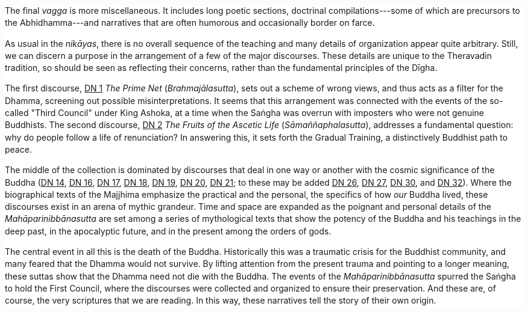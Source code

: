 The final *vagga* is more miscellaneous. It includes long poetic
sections, doctrinal compilations---some of which are precursors to the
Abhidhamma---and narratives that are often humorous and occasionally
border on farce.

As usual in the *nikāyas*, there is no overall sequence of
the teaching and many details of organization appear quite arbitrary.
Still, we can discern a purpose in the arrangement of a few of the major
discourses. These details are unique to the Theravadin tradition, so
should be seen as reflecting their concerns, rather than the fundamental
principles of the Dīgha.

The first discourse, [DN 1](https://suttacentral.net/dn1) *The Prime
Net* (*Brahmajālasutta*), sets out a scheme of wrong views,
and thus acts as a filter for the Dhamma, screening out possible
misinterpretations. It seems that this arrangement was connected with
the events of the so-called "Third Council" under King Ashoka, at a time
when the Saṅgha was overrun with imposters who were not
genuine Buddhists. The second discourse, [DN
2](https://suttacentral.net/dn2) *The Fruits of the Ascetic Life*
(*Sāmaññaphalasutta*), addresses a fundamental question:
why do people follow a life of renunciation? In answering this, it sets
forth the Gradual Training, a distinctively Buddhist path to peace.

The middle of the collection is dominated by discourses that deal in one
way or another with the cosmic significance of the Buddha ([DN
14](https://suttacentral.net/dn14), [DN
16](https://suttacentral.net/dn16), [DN
17](https://suttacentral.net/dn17), [DN
18](https://suttacentral.net/dn18), [DN
19](https://suttacentral.net/dn19), [DN
20](https://suttacentral.net/dn20), [DN
21](https://suttacentral.net/dn21); to these may be added [DN
26](https://suttacentral.net/dn26), [DN
27](https://suttacentral.net/dn27), [DN
30](https://suttacentral.net/dn30), and [DN
32](https://suttacentral.net/dn32)). Where the biographical texts of the
Majjhima emphasize the practical and the personal, the specifics of how
*our* Buddha lived, these discourses exist in an arena of mythic
grandeur. Time and space are expanded as the poignant and personal
details of the *Mahāparinibbānasutta* are set among a
series of mythological texts that show the potency of the Buddha and his
teachings in the deep past, in the apocalyptic future, and in the
present among the orders of gods.

The central event in all this is the death of the Buddha. Historically
this was a traumatic crisis for the Buddhist community, and many feared
that the Dhamma would not survive. By lifting attention from the present
trauma and pointing to a longer meaning, these suttas show that the
Dhamma need not die with the Buddha. The events of the
*Mahāparinibbānasutta* spurred the Saṅgha to
hold the First Council, where the discourses were collected and
organized to ensure their preservation. And these are, of course, the
very scriptures that we are reading. In this way, these narratives tell
the story of their own origin.
